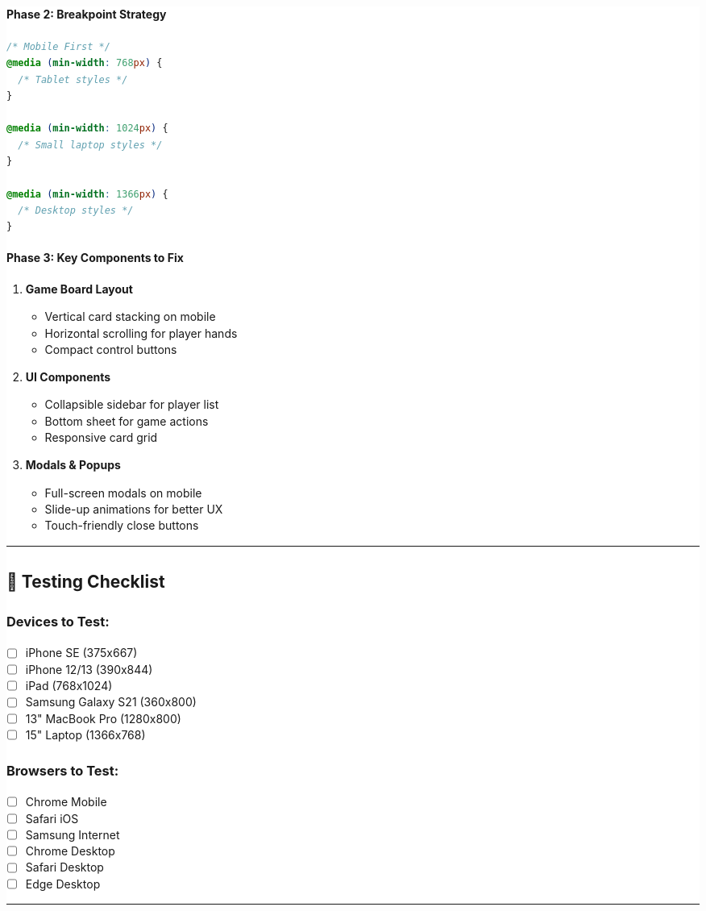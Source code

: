 #### Phase 2: Breakpoint Strategy
```css
/* Mobile First */
@media (min-width: 768px) {
  /* Tablet styles */
}

@media (min-width: 1024px) {
  /* Small laptop styles */
}

@media (min-width: 1366px) {
  /* Desktop styles */
}
```

#### Phase 3: Key Components to Fix
1. **Game Board Layout**
   - Vertical card stacking on mobile
   - Horizontal scrolling for player hands
   - Compact control buttons

2. **UI Components**
   - Collapsible sidebar for player list
   - Bottom sheet for game actions
   - Responsive card grid

3. **Modals & Popups**
   - Full-screen modals on mobile
   - Slide-up animations for better UX
   - Touch-friendly close buttons

---

## 🧪 Testing Checklist

### Devices to Test:
- [ ] iPhone SE (375x667)
- [ ] iPhone 12/13 (390x844)
- [ ] iPad (768x1024)
- [ ] Samsung Galaxy S21 (360x800)
- [ ] 13" MacBook Pro (1280x800)
- [ ] 15" Laptop (1366x768)

### Browsers to Test:
- [ ] Chrome Mobile
- [ ] Safari iOS
- [ ] Samsung Internet
- [ ] Chrome Desktop
- [ ] Safari Desktop
- [ ] Edge Desktop

---